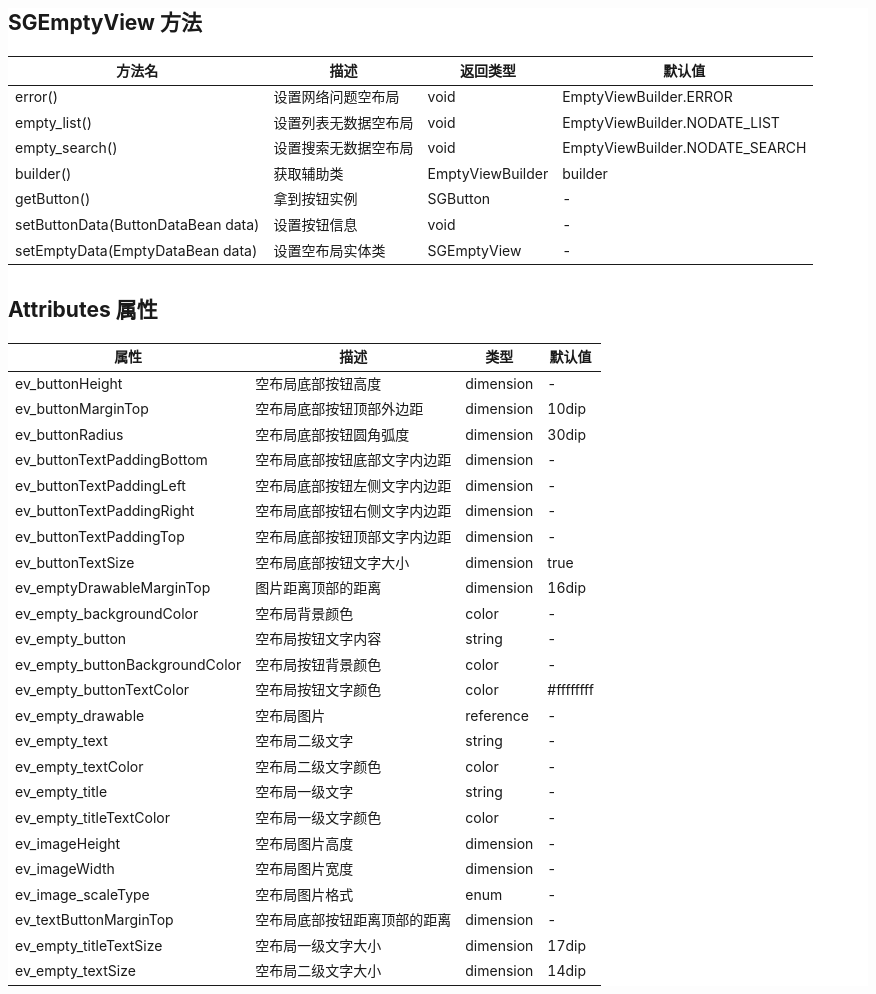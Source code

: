 ## SGEmptyView 方法

| 方法名                             | 描述                 | 返回类型         | 默认值                         |
| ---------------------------------- | -------------------- | ---------------- | ------------------------------ |
| error()                            | 设置网络问题空布局   | void             | EmptyViewBuilder.ERROR         |
| empty_list()                       | 设置列表无数据空布局 | void             | EmptyViewBuilder.NODATE_LIST   |
| empty_search()                     | 设置搜索无数据空布局 | void             | EmptyViewBuilder.NODATE_SEARCH |
| builder()                          | 获取辅助类           | EmptyViewBuilder | builder                        |
| getButton()                        | 拿到按钮实例         | SGButton         | \-                             |
| setButtonData(ButtonDataBean data) | 设置按钮信息         | void             | \-                             |
| setEmptyData(EmptyDataBean data)   | 设置空布局实体类     | SGEmptyView      | \-                             |

## Attributes 属性

| 属性                           | 描述                         | 类型      | 默认值    |
| ------------------------------ | ---------------------------- | --------- | --------- |
| ev_buttonHeight                | 空布局底部按钮高度           | dimension | \-        |
| ev_buttonMarginTop             | 空布局底部按钮顶部外边距     | dimension | 10dip     |
| ev_buttonRadius                | 空布局底部按钮圆角弧度       | dimension | 30dip     |
| ev_buttonTextPaddingBottom     | 空布局底部按钮底部文字内边距 | dimension | \-        |
| ev_buttonTextPaddingLeft       | 空布局底部按钮左侧文字内边距 | dimension | \-        |
| ev_buttonTextPaddingRight      | 空布局底部按钮右侧文字内边距 | dimension | \-        |
| ev_buttonTextPaddingTop        | 空布局底部按钮顶部文字内边距 | dimension | \-        |
| ev_buttonTextSize              | 空布局底部按钮文字大小       | dimension | true      |
| ev_emptyDrawableMarginTop      | 图片距离顶部的距离           | dimension | 16dip     |
| ev_empty_backgroundColor       | 空布局背景颜色               | color     | \-        |
| ev_empty_button                | 空布局按钮文字内容           | string    | \-        |
| ev_empty_buttonBackgroundColor | 空布局按钮背景颜色           | color     | \-        |
| ev_empty_buttonTextColor       | 空布局按钮文字颜色           | color     | #ffffffff |
| ev_empty_drawable              | 空布局图片                   | reference | \-        |
| ev_empty_text                  | 空布局二级文字               | string    | \-        |
| ev_empty_textColor             | 空布局二级文字颜色           | color     | \-        |
| ev_empty_title                 | 空布局一级文字               | string    | \-        |
| ev_empty_titleTextColor        | 空布局一级文字颜色           | color     | \-        |
| ev_imageHeight                 | 空布局图片高度               | dimension | \-        |
| ev_imageWidth                  | 空布局图片宽度               | dimension | \-        |
| ev_image_scaleType             | 空布局图片格式               | enum      | \-        |
| ev_textButtonMarginTop         | 空布局底部按钮距离顶部的距离 | dimension | \-        |
| ev_empty_titleTextSize         | 空布局一级文字大小           | dimension | 17dip     |
| ev_empty_textSize              | 空布局二级文字大小           | dimension | 14dip     |